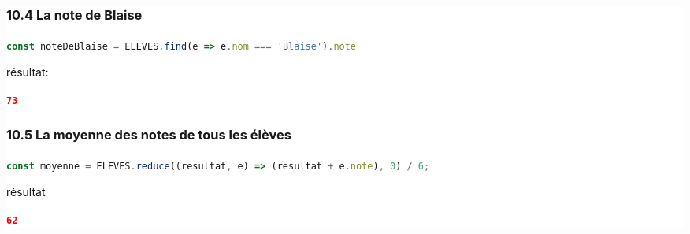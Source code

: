 ### 10.4 La note de Blaise

```javascript
const noteDeBlaise = ELEVES.find(e => e.nom === 'Blaise').note
```

résultat:

```json
73
```

### 10.5 La moyenne des notes de tous les élèves

```javascript
const moyenne = ELEVES.reduce((resultat, e) => (resultat + e.note), 0) / 6;
```

résultat

```json
62
```